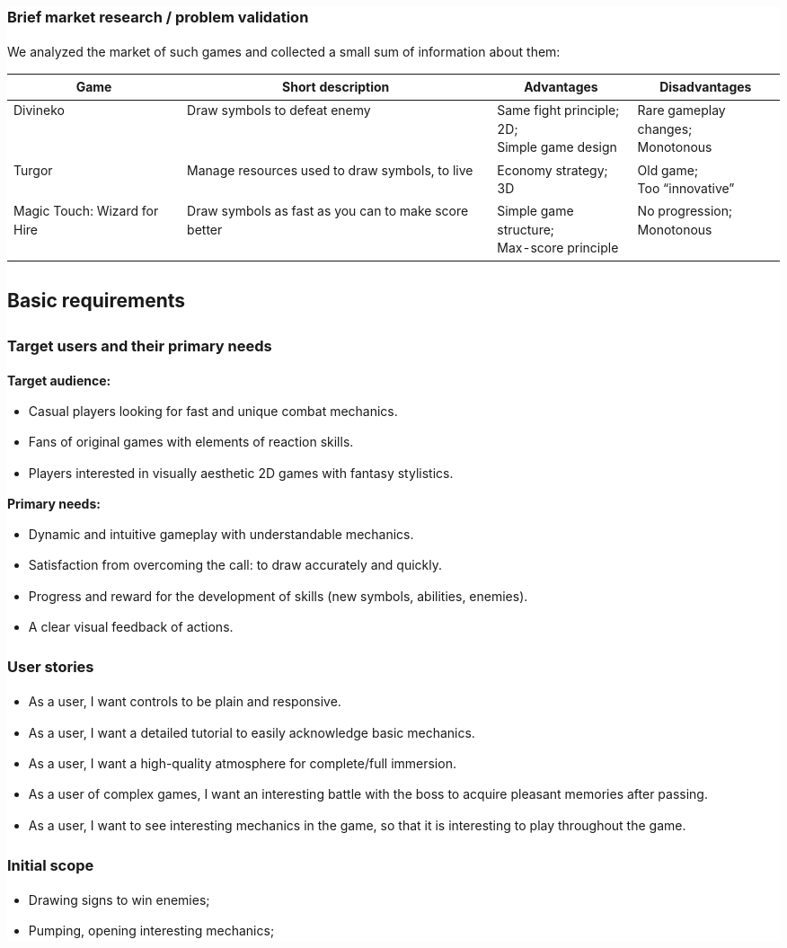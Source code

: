  

### Brief market research / problem validation 

We analyzed the market of such games and collected a small sum of information about them:

| Game                         | Short description                                     | Advantages                                | Disadvantages               |
|------------------------------|------------------------------------------------------|-------------------------------------------|-----------------------------|
| Divineko                     | Draw symbols to defeat enemy                         | Same fight principle;<br>2D;<br>Simple game design | Rare gameplay changes;<br>Monotonous |
| Turgor                      | Manage resources used to draw symbols, to live       | Economy strategy;<br>3D                   | Old game;<br>Too “innovative” |
| Magic Touch: Wizard for Hire| Draw symbols as fast as you can to make score better | Simple game structure;<br>Max-score principle | No progression;<br>Monotonous  |

## Basic requirements

### Target users and their primary needs

**Target audience:**

* Casual players looking for fast and unique combat mechanics.  
    
* Fans of original games with elements of reaction skills.  
    
* Players interested in visually aesthetic 2D games with fantasy stylistics.

**Primary needs:**

* Dynamic and intuitive gameplay with understandable mechanics.  
    
* Satisfaction from overcoming the call: to draw accurately and quickly.  
    
* Progress and reward for the development of skills (new symbols, abilities, enemies).  
    
* A clear visual feedback of actions.

### User stories

* As a user, I want controls to be plain and responsive.   
    
* As a user, I want a detailed tutorial to easily acknowledge basic mechanics.  
    
* As a user, I want a high-quality atmosphere for complete/full immersion.

* As a user of complex games, I want an interesting battle with the boss to acquire pleasant memories after passing.  
    
* As a user, I want to see interesting mechanics in the game, so that it is interesting to play throughout the game.


### 

### Initial scope

* Drawing signs to win enemies;  
    
* Pumping, opening interesting mechanics;  
    